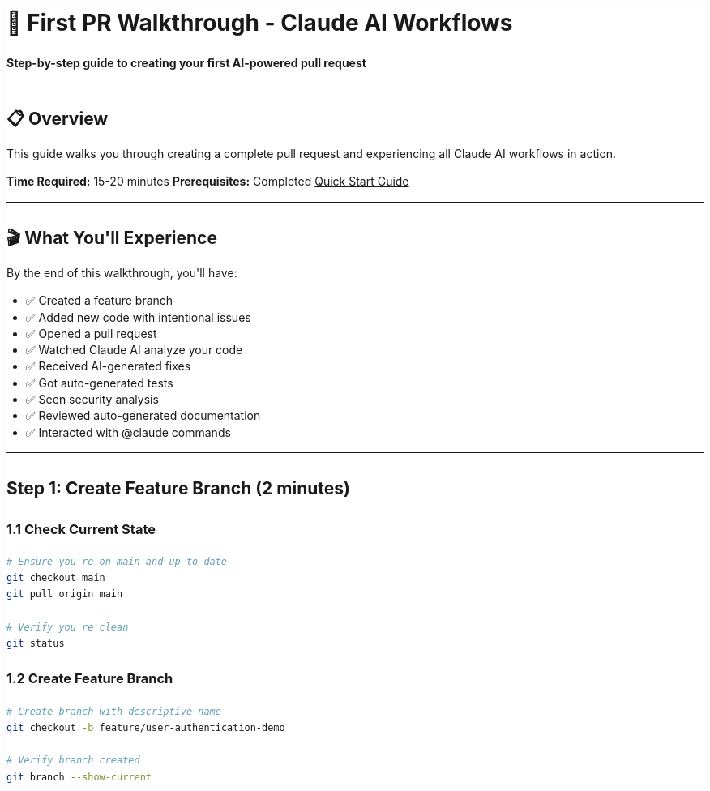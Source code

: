 # 🎯 First PR Walkthrough - Claude AI Workflows

**Step-by-step guide to creating your first AI-powered pull request**

---

## 📋 Overview

This guide walks you through creating a complete pull request and experiencing all Claude AI workflows in action.

**Time Required:** 15-20 minutes
**Prerequisites:** Completed [Quick Start Guide](./01-quick-start.md)

---

## 🎬 What You'll Experience

By the end of this walkthrough, you'll have:
- ✅ Created a feature branch
- ✅ Added new code with intentional issues
- ✅ Opened a pull request
- ✅ Watched Claude AI analyze your code
- ✅ Received AI-generated fixes
- ✅ Got auto-generated tests
- ✅ Seen security analysis
- ✅ Reviewed auto-generated documentation
- ✅ Interacted with @claude commands

---

## Step 1: Create Feature Branch (2 minutes)

### 1.1 Check Current State

```bash
# Ensure you're on main and up to date
git checkout main
git pull origin main

# Verify you're clean
git status
```

### 1.2 Create Feature Branch

```bash
# Create branch with descriptive name
git checkout -b feature/user-authentication-demo

# Verify branch created
git branch --show-current
```
